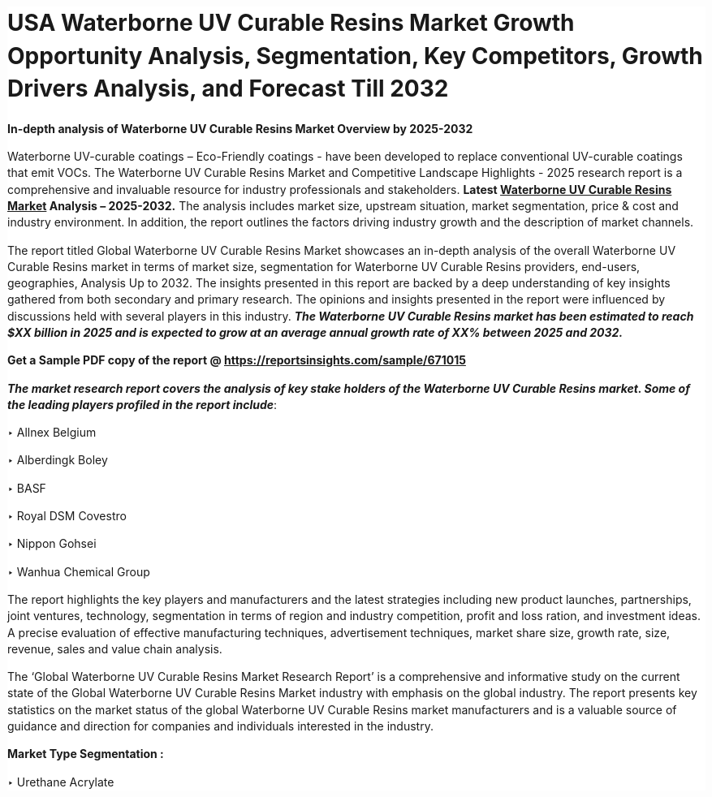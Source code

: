# USA Waterborne UV Curable Resins Market Growth Opportunity Analysis, Segmentation, Key Competitors, Growth Drivers Analysis, and Forecast Till 2032

<strong>In-depth analysis of Waterborne UV Curable Resins Market Overview by 2025-2032</strong></p>

Waterborne UV-curable coatings – Eco-Friendly coatings - have been developed to replace conventional UV-curable coatings that emit VOCs. The Waterborne UV Curable Resins Market and Competitive Landscape Highlights - 2025 research report is a comprehensive and invaluable resource for industry professionals and stakeholders. <strong>Latest <a href=https://www.reportsinsights.com/sample/671015>Waterborne UV Curable Resins Market</a> Analysis – 2025-2032.</strong>  The analysis includes market size, upstream situation, market segmentation, price & cost and industry environment. In addition, the report outlines the factors driving industry growth and the description of market channels.

The report titled Global Waterborne UV Curable Resins Market showcases an in-depth analysis of the overall Waterborne UV Curable Resins market in terms of market size, segmentation for Waterborne UV Curable Resins providers, end-users, geographies, Analysis Up to 2032. The insights presented in this report are backed by a deep understanding of key insights gathered from both secondary and primary research. The opinions and insights presented in the report were influenced by discussions held with several players in this industry. <strong><em>The Waterborne UV Curable Resins market has been estimated to reach $XX billion in 2025 and is expected to grow at an average annual growth rate of XX% between 2025 and 2032.</em></strong>

<strong>Get a Sample PDF copy of the report @ <a href=https://reportsinsights.com/sample/671015>https://reportsinsights.com/sample/671015</a></strong>

<strong><em>The market research report covers the analysis of key stake holders of the Waterborne UV Curable Resins market. Some of the leading players profiled in the report include</em></strong>: 

‣ Allnex Belgium

‣ Alberdingk Boley

‣ BASF

‣ Royal DSM Covestro

‣ Nippon Gohsei

‣ Wanhua Chemical Group

The report highlights the key players and manufacturers and the latest strategies including new product launches, partnerships, joint ventures, technology, segmentation in terms of region and industry competition, profit and loss ration, and investment ideas. A precise evaluation of effective manufacturing techniques, advertisement techniques, market share size, growth rate, size, revenue, sales and value chain analysis.

The ‘Global Waterborne UV Curable Resins Market Research Report’ is a comprehensive and informative study on the current state of the Global Waterborne UV Curable Resins Market industry with emphasis on the global industry. The report presents key statistics on the market status of the global Waterborne UV Curable Resins market manufacturers and is a valuable source of guidance and direction for companies and individuals interested in the industry.

<strong>Market Type Segmentation :</strong>

‣ Urethane Acrylate
